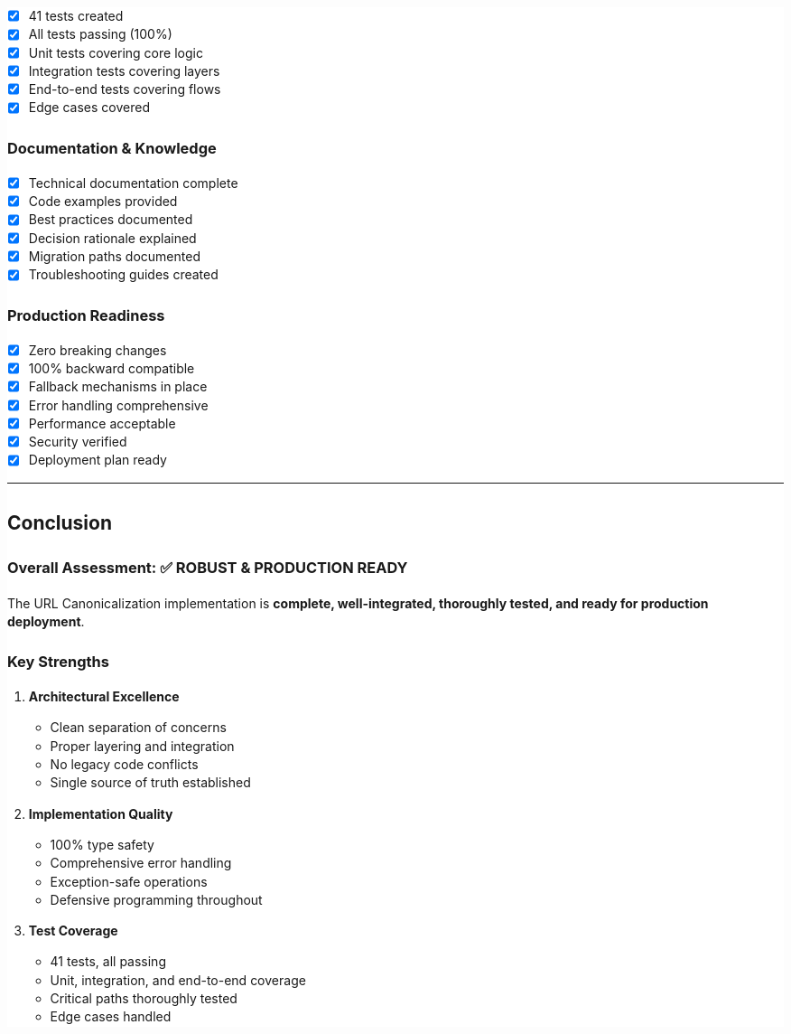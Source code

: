 - [x] 41 tests created
- [x] All tests passing (100%)
- [x] Unit tests covering core logic
- [x] Integration tests covering layers
- [x] End-to-end tests covering flows
- [x] Edge cases covered

### Documentation & Knowledge

- [x] Technical documentation complete
- [x] Code examples provided
- [x] Best practices documented
- [x] Decision rationale explained
- [x] Migration paths documented
- [x] Troubleshooting guides created

### Production Readiness

- [x] Zero breaking changes
- [x] 100% backward compatible
- [x] Fallback mechanisms in place
- [x] Error handling comprehensive
- [x] Performance acceptable
- [x] Security verified
- [x] Deployment plan ready

---

## Conclusion

### Overall Assessment: ✅ ROBUST & PRODUCTION READY

The URL Canonicalization implementation is **complete, well-integrated, thoroughly tested, and ready for production deployment**.

### Key Strengths

1. **Architectural Excellence**
   - Clean separation of concerns
   - Proper layering and integration
   - No legacy code conflicts
   - Single source of truth established

2. **Implementation Quality**
   - 100% type safety
   - Comprehensive error handling
   - Exception-safe operations
   - Defensive programming throughout

3. **Test Coverage**
   - 41 tests, all passing
   - Unit, integration, and end-to-end coverage
   - Critical paths thoroughly tested
   - Edge cases handled
